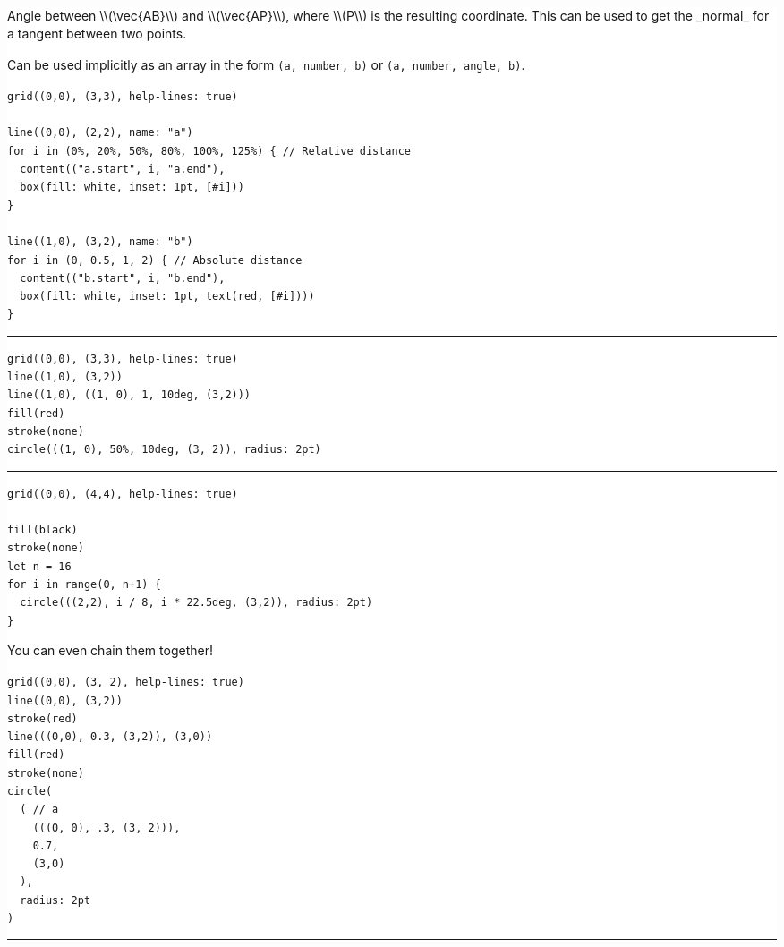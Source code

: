 <parameter-definition name="angle" types="angle" default="0deg">
Angle between \\(\vec{AB}\\) and \\(\vec{AP}\\), where \\(P\\) is the resulting coordinate. This can be used to get the _normal_ for a tangent between two points.
</parameter-definition>

Can be used implicitly as an array in the form `(a, number, b)` or `(a, number, angle, b)`.

```typc,example
grid((0,0), (3,3), help-lines: true)

line((0,0), (2,2), name: "a")
for i in (0%, 20%, 50%, 80%, 100%, 125%) { // Relative distance
  content(("a.start", i, "a.end"),
  box(fill: white, inset: 1pt, [#i]))
}

line((1,0), (3,2), name: "b")
for i in (0, 0.5, 1, 2) { // Absolute distance
  content(("b.start", i, "b.end"),
  box(fill: white, inset: 1pt, text(red, [#i])))
}
```

---

```typc,example
grid((0,0), (3,3), help-lines: true)
line((1,0), (3,2))
line((1,0), ((1, 0), 1, 10deg, (3,2)))
fill(red)
stroke(none)
circle(((1, 0), 50%, 10deg, (3, 2)), radius: 2pt)
```

---

```typc,example
grid((0,0), (4,4), help-lines: true)

fill(black)
stroke(none)
let n = 16
for i in range(0, n+1) {
  circle(((2,2), i / 8, i * 22.5deg, (3,2)), radius: 2pt)
}
```

You can even chain them together!

```typc,example
grid((0,0), (3, 2), help-lines: true)
line((0,0), (3,2))
stroke(red)
line(((0,0), 0.3, (3,2)), (3,0))
fill(red)
stroke(none)
circle(
  ( // a
    (((0, 0), .3, (3, 2))),
    0.7,
    (3,0)
  ),
  radius: 2pt
)
```

---